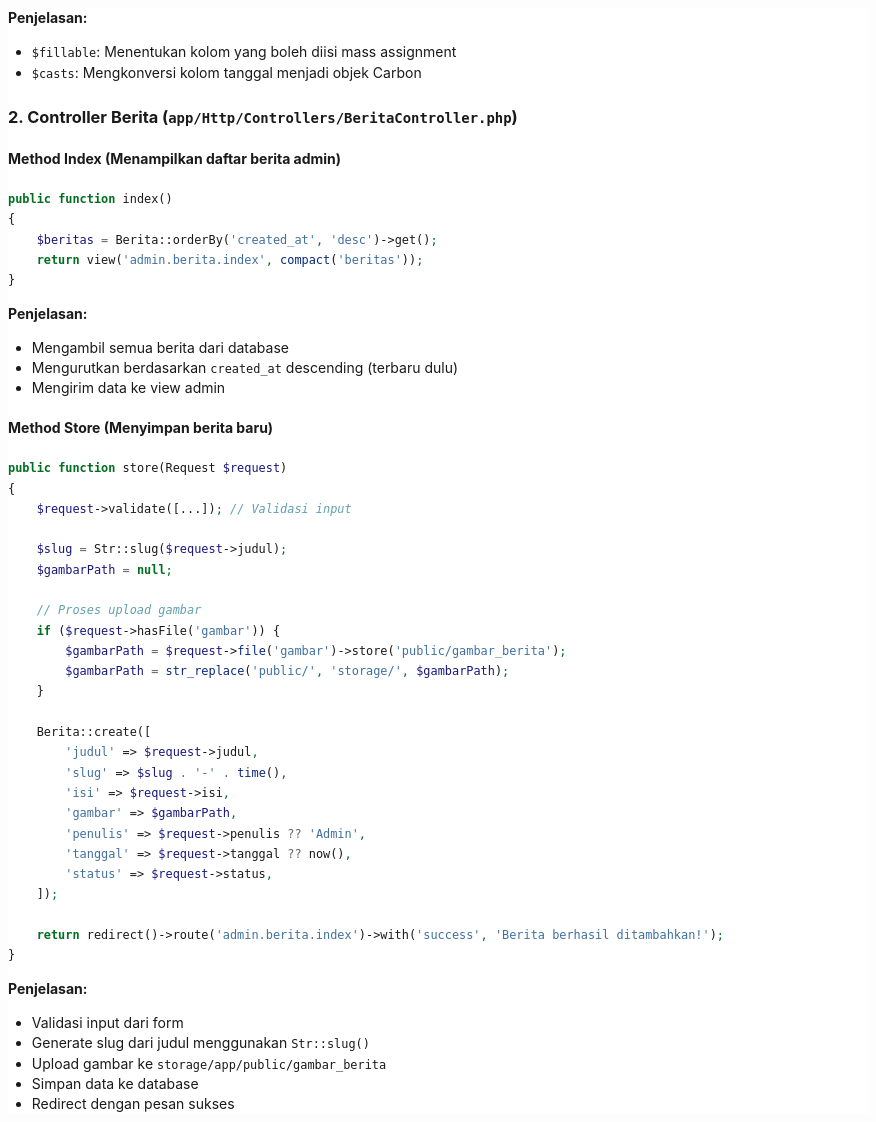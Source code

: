 **Penjelasan:**
- `$fillable`: Menentukan kolom yang boleh diisi mass assignment
- `$casts`: Mengkonversi kolom tanggal menjadi objek Carbon

### 2. Controller Berita (`app/Http/Controllers/BeritaController.php`)

#### Method Index (Menampilkan daftar berita admin)
```php
public function index()
{
    $beritas = Berita::orderBy('created_at', 'desc')->get();
    return view('admin.berita.index', compact('beritas'));
}
```
**Penjelasan:**
- Mengambil semua berita dari database
- Mengurutkan berdasarkan `created_at` descending (terbaru dulu)
- Mengirim data ke view admin

#### Method Store (Menyimpan berita baru)
```php
public function store(Request $request)
{
    $request->validate([...]); // Validasi input

    $slug = Str::slug($request->judul);
    $gambarPath = null;

    // Proses upload gambar
    if ($request->hasFile('gambar')) {
        $gambarPath = $request->file('gambar')->store('public/gambar_berita');
        $gambarPath = str_replace('public/', 'storage/', $gambarPath);
    }

    Berita::create([
        'judul' => $request->judul,
        'slug' => $slug . '-' . time(),
        'isi' => $request->isi,
        'gambar' => $gambarPath,
        'penulis' => $request->penulis ?? 'Admin',
        'tanggal' => $request->tanggal ?? now(),
        'status' => $request->status,
    ]);

    return redirect()->route('admin.berita.index')->with('success', 'Berita berhasil ditambahkan!');
}
```
**Penjelasan:**
- Validasi input dari form
- Generate slug dari judul menggunakan `Str::slug()`
- Upload gambar ke `storage/app/public/gambar_berita`
- Simpan data ke database
- Redirect dengan pesan sukses
